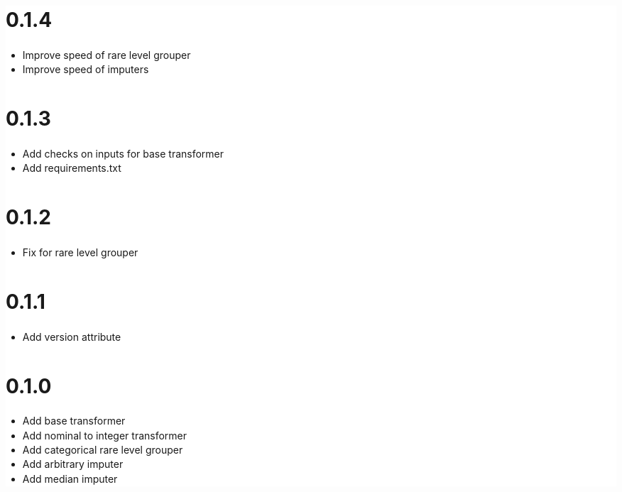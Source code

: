 # 0.1.4

- Improve speed of rare level grouper
- Improve speed of imputers

# 0.1.3

- Add checks on inputs for base transformer
- Add requirements.txt

# 0.1.2

- Fix for rare level grouper

# 0.1.1

- Add version attribute

# 0.1.0

- Add base transformer
- Add nominal to integer transformer
- Add categorical rare level grouper 
- Add arbitrary imputer
- Add median imputer
